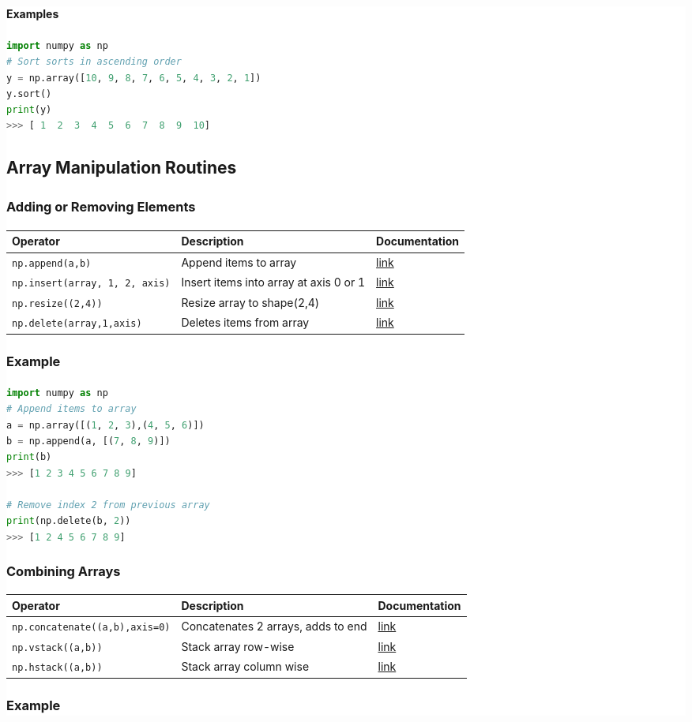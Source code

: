 #### Examples

```python
import numpy as np
# Sort sorts in ascending order
y = np.array([10, 9, 8, 7, 6, 5, 4, 3, 2, 1])
y.sort()
print(y)
>>> [ 1  2  3  4  5  6  7  8  9  10]
```

## Array Manipulation Routines 

### Adding or Removing Elements 

| Operator                       | Description                            | Documentation                                                                  |
| :----------------------------- | :------------------------------------- | :----------------------------------------------------------------------------- |
| `np.append(a,b)`               | Append items to array                  | [link](https://docs.scipy.org/doc/numpy/reference/generated/numpy.append.html) |
| `np.insert(array, 1, 2, axis)` | Insert items into array at axis 0 or 1 | [link](https://docs.scipy.org/doc/numpy/reference/generated/numpy.insert.html) |
| `np.resize((2,4))`             | Resize array to shape(2,4)             | [link](https://docs.scipy.org/doc/numpy/reference/generated/numpy.resize.html) |
| `np.delete(array,1,axis)`      | Deletes items from array               | [link](https://docs.scipy.org/doc/numpy/reference/generated/numpy.delete.html) |

### Example 

```python
import numpy as np
# Append items to array
a = np.array([(1, 2, 3),(4, 5, 6)])
b = np.append(a, [(7, 8, 9)])
print(b)
>>> [1 2 3 4 5 6 7 8 9]

# Remove index 2 from previous array
print(np.delete(b, 2))
>>> [1 2 4 5 6 7 8 9]
```

### Combining Arrays

| Operator                       | Description                        | Documentation                                                                               |
| :----------------------------- | :--------------------------------- | :------------------------------------------------------------------------------------------ |
| `np.concatenate((a,b),axis=0)` | Concatenates 2 arrays, adds to end | [link](https://docs.scipy.org/doc/numpy/reference/generated/numpy.concatenate.html)         |
| `np.vstack((a,b))`             | Stack array row-wise               | [link](https://docs.scipy.org/doc/numpy/reference/generated/numpy.vstack.html)              |
| `np.hstack((a,b))`             | Stack array column wise            | [link](https://docs.scipy.org/doc/numpy/reference/generated/numpy.hstack.html#numpy.hstack) |

### Example
